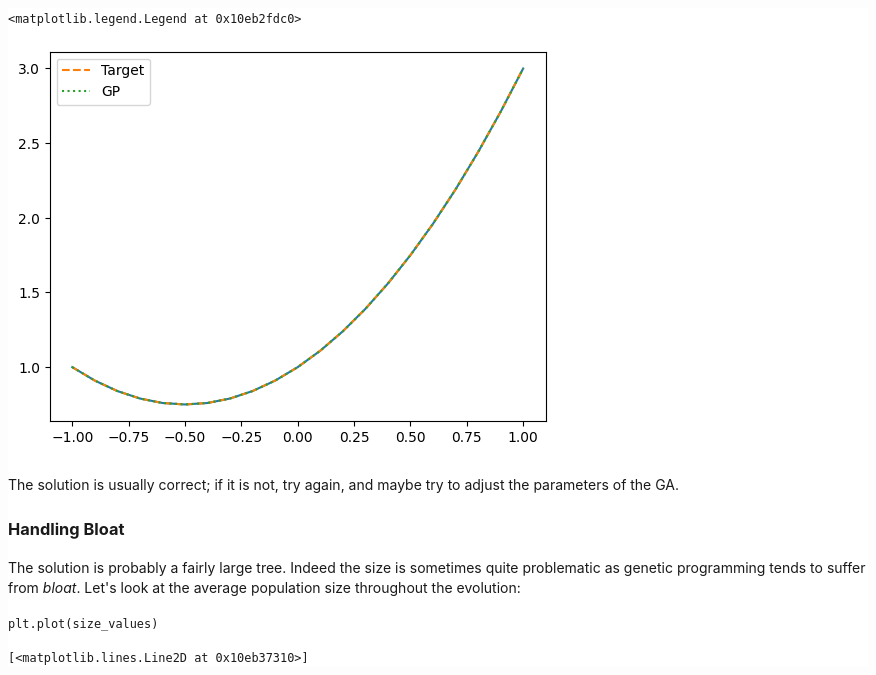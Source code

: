 


    <matplotlib.legend.Legend at 0x10eb2fdc0>




    
![png](8/output_96_1.png)
    


The solution is usually correct; if it is not, try again, and maybe try to adjust the parameters of the GA.

### Handling Bloat

The solution is probably a fairly large tree. Indeed the size is sometimes quite problematic as genetic programming tends to suffer from _bloat_. Let's look at the average population size throughout the evolution:


```python
plt.plot(size_values)
```




    [<matplotlib.lines.Line2D at 0x10eb37310>]




    